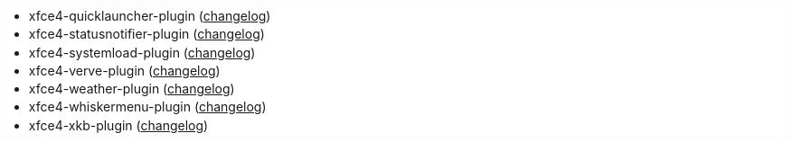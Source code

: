 * xfce4-quicklauncher-plugin ([changelog](https://launchpad.net/ubuntu/bionic/+source/xfce4-quicklauncher-plugin/+changelog))
* xfce4-statusnotifier-plugin ([changelog](https://launchpad.net/ubuntu/bionic/+source/xfce4-statusnotifier-plugin/+changelog))
* xfce4-systemload-plugin ([changelog](https://launchpad.net/ubuntu/bionic/+source/xfce4-systemload-plugin/+changelog))
* xfce4-verve-plugin ([changelog](https://launchpad.net/ubuntu/bionic/+source/xfce4-verve-plugin/+changelog))
* xfce4-weather-plugin ([changelog](https://launchpad.net/ubuntu/bionic/+source/xfce4-weather-plugin/+changelog))
* xfce4-whiskermenu-plugin ([changelog](https://launchpad.net/ubuntu/bionic/+source/xfce4-whiskermenu-plugin/+changelog))
* xfce4-xkb-plugin ([changelog](https://launchpad.net/ubuntu/bionic/+source/xfce4-xkb-plugin/+changelog))
